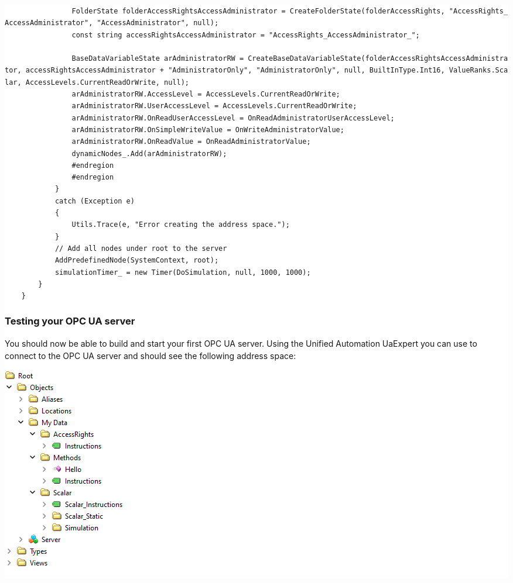 ```
				FolderState folderAccessRightsAccessAdministrator = CreateFolderState(folderAccessRights, "AccessRights_AccessAdministrator", "AccessAdministrator", null);
				const string accessRightsAccessAdministrator = "AccessRights_AccessAdministrator_";

				BaseDataVariableState arAdministratorRW = CreateBaseDataVariableState(folderAccessRightsAccessAdministrator, accessRightsAccessAdministrator + "AdministratorOnly", "AdministratorOnly", null, BuiltInType.Int16, ValueRanks.Scalar, AccessLevels.CurrentReadOrWrite, null);
				arAdministratorRW.AccessLevel = AccessLevels.CurrentReadOrWrite;
				arAdministratorRW.UserAccessLevel = AccessLevels.CurrentReadOrWrite;
				arAdministratorRW.OnReadUserAccessLevel = OnReadAdministratorUserAccessLevel;
				arAdministratorRW.OnSimpleWriteValue = OnWriteAdministratorValue;
				arAdministratorRW.OnReadValue = OnReadAdministratorValue;
				dynamicNodes_.Add(arAdministratorRW);
				#endregion
				#endregion
			}
			catch (Exception e)
			{
				Utils.Trace(e, "Error creating the address space.");
			}
			// Add all nodes under root to the server
			AddPredefinedNode(SystemContext, root);
			simulationTimer_ = new Timer(DoSimulation, null, 1000, 1000);
		}
	}
```

### Testing your OPC UA server

You should now be able to build and start your first OPC UA server. Using the Unified Automation UaExpert you can use to connect to the OPC UA server and should see the following address space:

![](../images/SimpleServerAddressSpace.png)
